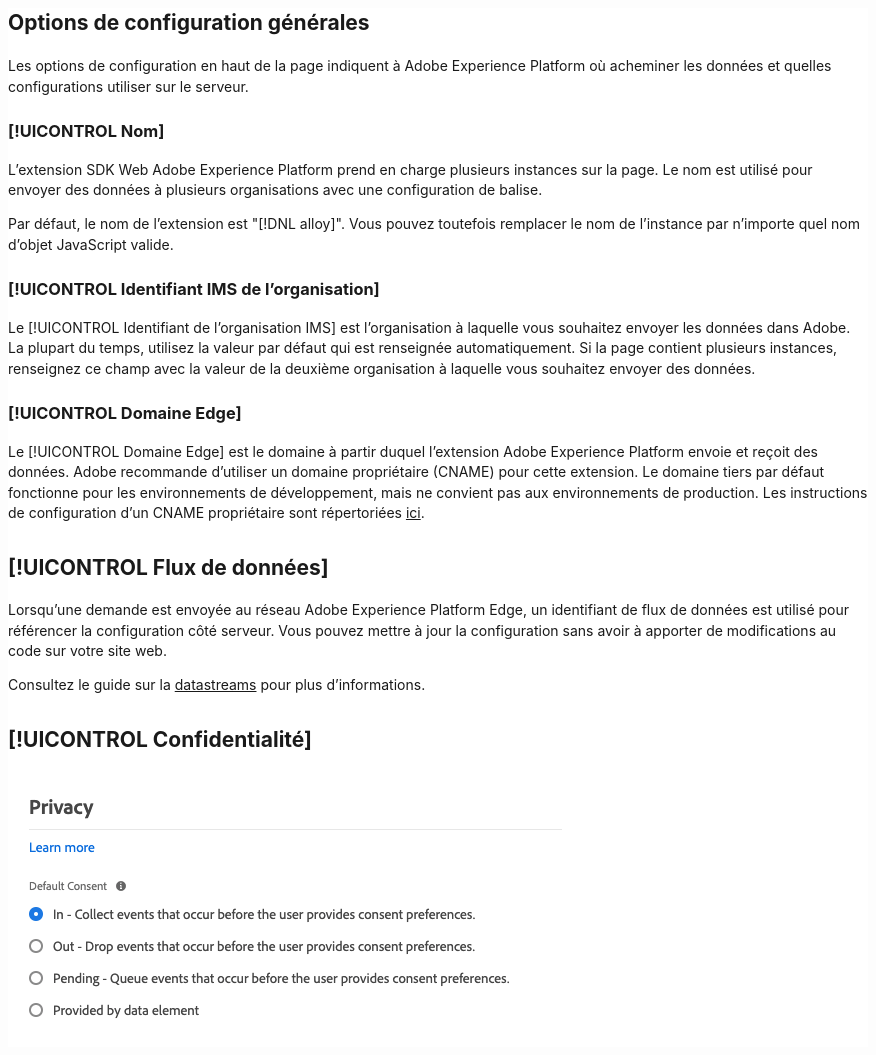 ## Options de configuration générales

Les options de configuration en haut de la page indiquent à Adobe Experience Platform où acheminer les données et quelles configurations utiliser sur le serveur.

### [!UICONTROL Nom]

L’extension SDK Web Adobe Experience Platform prend en charge plusieurs instances sur la page. Le nom est utilisé pour envoyer des données à plusieurs organisations avec une configuration de balise.

Par défaut, le nom de l’extension est &quot;[!DNL alloy]&quot;. Vous pouvez toutefois remplacer le nom de l’instance par n’importe quel nom d’objet JavaScript valide.

### **[!UICONTROL Identifiant IMS de l’organisation]**

Le [!UICONTROL Identifiant de l’organisation IMS] est l’organisation à laquelle vous souhaitez envoyer les données dans Adobe. La plupart du temps, utilisez la valeur par défaut qui est renseignée automatiquement. Si la page contient plusieurs instances, renseignez ce champ avec la valeur de la deuxième organisation à laquelle vous souhaitez envoyer des données.

### **[!UICONTROL Domaine Edge]**

Le [!UICONTROL Domaine Edge] est le domaine à partir duquel l’extension Adobe Experience Platform envoie et reçoit des données. Adobe recommande d’utiliser un domaine propriétaire (CNAME) pour cette extension. Le domaine tiers par défaut fonctionne pour les environnements de développement, mais ne convient pas aux environnements de production. Les instructions de configuration d’un CNAME propriétaire sont répertoriées [ici](https://experienceleague.adobe.com/docs/core-services/interface/ec-cookies/cookies-first-party.html?lang=fr).

## [!UICONTROL Flux de données]

Lorsqu’une demande est envoyée au réseau Adobe Experience Platform Edge, un identifiant de flux de données est utilisé pour référencer la configuration côté serveur. Vous pouvez mettre à jour la configuration sans avoir à apporter de modifications au code sur votre site web.

Consultez le guide sur la [datastreams](../datastreams/overview.md) pour plus d’informations.


## [!UICONTROL Confidentialité]

![](../assets/extension/overview/privacy.png)
